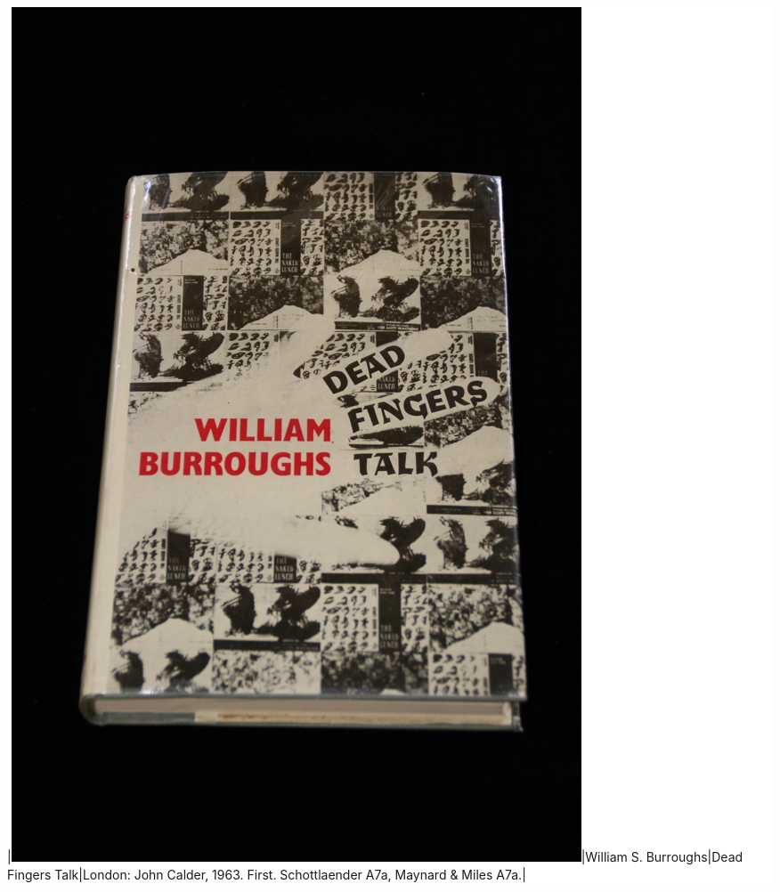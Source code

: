|![dead-fingers-talk-1](images/dead-fingers-talk-1.jpg)|William S. Burroughs|Dead Fingers Talk|London: John Calder, 1963. First. Schottlaender A7a, Maynard & Miles A7a.|